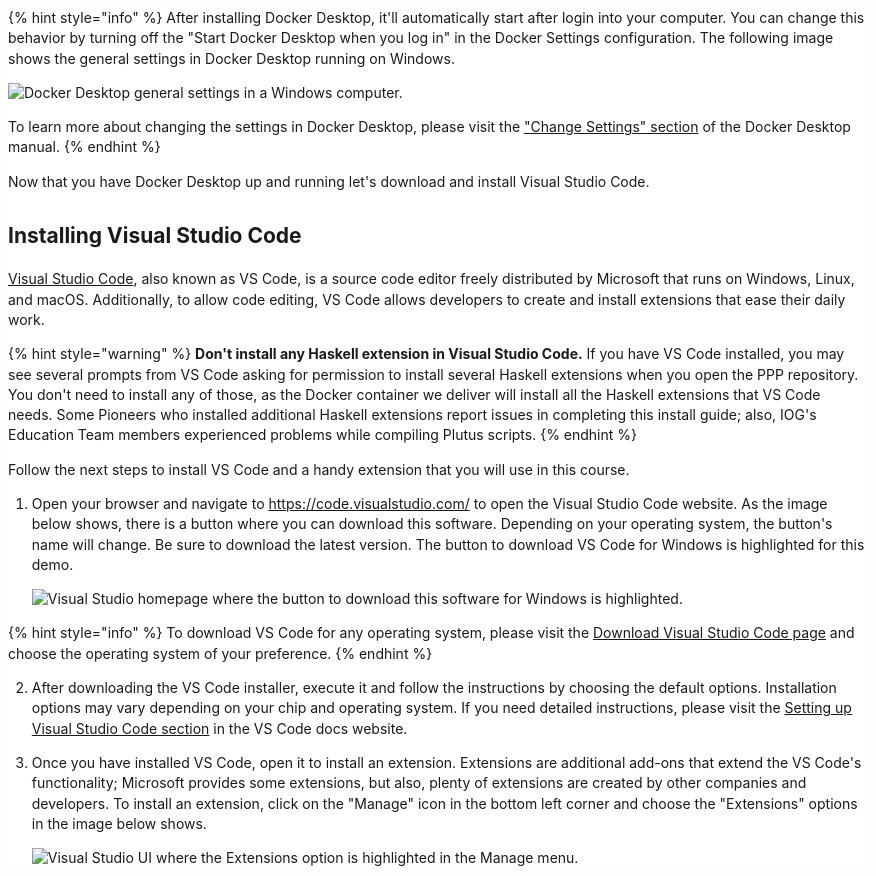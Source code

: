 {% hint style="info" %}
After installing Docker Desktop, it'll automatically start after login into your computer. You can change this behavior by turning off the "Start Docker Desktop when you log in" in the Docker Settings configuration. The following image shows the general settings in Docker Desktop running on Windows.

![Docker Desktop general settings in a Windows computer.](images/docker-guide-02.png)

To learn more about changing the settings in Docker Desktop, please visit the ["Change Settings" section](https://docs.docker.com/desktop/settings/mac/) of the Docker Desktop manual.
{% endhint %}

Now that you have Docker Desktop up and running let's download and install Visual Studio Code.

## Installing Visual Studio Code

[Visual Studio Code](https://code.visualstudio.com/), also known as VS Code, is a source code editor freely distributed by Microsoft that runs on Windows, Linux, and macOS. Additionally, to allow code editing, VS Code allows developers to create and install extensions that ease their daily work.

{% hint style="warning" %}
**Don't install any Haskell extension in Visual Studio Code.** If you have VS Code installed, you may see several prompts from VS Code asking for permission to install several Haskell extensions when you open the PPP repository. You don't need to install any of those, as the Docker container we deliver will install all the Haskell extensions that VS Code needs. Some Pioneers who installed additional Haskell extensions report issues in completing this install guide; also, IOG's Education Team members experienced problems while compiling Plutus scripts.
{% endhint %}

Follow the next steps to install VS Code and a handy extension that you will use in this course.

1. Open your browser and navigate to <https://code.visualstudio.com/> to open the Visual Studio Code website. As the image below shows, there is a button where you 
can download this software. Depending on your operating system, the button's name will change. Be sure to download the latest version. The button to download VS Code for Windows is highlighted for this demo.

    ![Visual Studio homepage where the button to download this software for Windows is highlighted.](images/docker-guide-03.png)

{% hint style="info" %}
To download VS Code for any operating system, please visit the [Download Visual Studio Code page](https://code.visualstudio.com/Download) and choose the operating system of your preference.
{% endhint %}

2. After downloading the VS Code installer, execute it and follow the instructions by choosing the default options. Installation options may vary depending on your chip and operating system. If you need detailed instructions, please visit the [Setting up Visual Studio Code section](https://code.visualstudio.com/docs/setup/setup-overview) in the VS Code docs website.

3. Once you have installed VS Code, open it to install an extension. Extensions are additional add-ons that extend the VS Code's functionality; Microsoft provides some extensions, but also, plenty of extensions are created by other companies and developers. To install an extension, click on the "Manage" icon in the bottom left corner and choose the "Extensions" options in the image below shows.

    ![Visual Studio UI where the Extensions option is highlighted in the Manage menu.](images/docker-guide-04.png)
